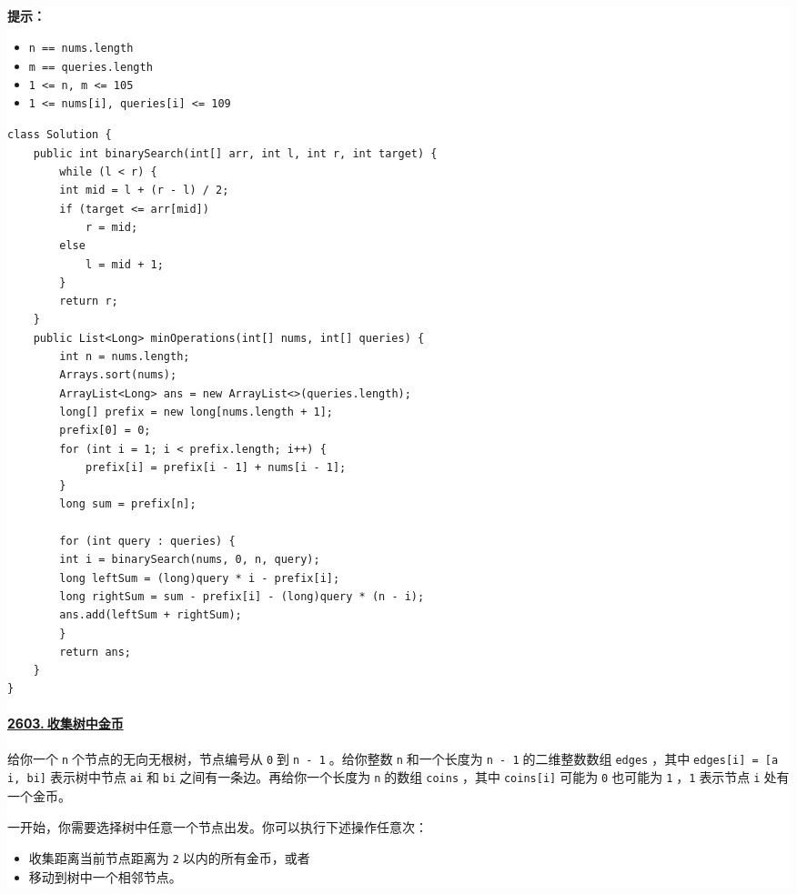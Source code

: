  

**提示：**

- `n == nums.length`
- `m == queries.length`
- `1 <= n, m <= 105`
- `1 <= nums[i], queries[i] <= 109`

```
class Solution {
    public int binarySearch(int[] arr, int l, int r, int target) {
        while (l < r) {
        int mid = l + (r - l) / 2;
        if (target <= arr[mid])
            r = mid;
        else
            l = mid + 1;
        }
        return r;
    }
    public List<Long> minOperations(int[] nums, int[] queries) {
        int n = nums.length;
        Arrays.sort(nums);
        ArrayList<Long> ans = new ArrayList<>(queries.length);
        long[] prefix = new long[nums.length + 1];
        prefix[0] = 0;
        for (int i = 1; i < prefix.length; i++) {
            prefix[i] = prefix[i - 1] + nums[i - 1];
        }
        long sum = prefix[n];
        
        for (int query : queries) {
        int i = binarySearch(nums, 0, n, query);
        long leftSum = (long)query * i - prefix[i];
        long rightSum = sum - prefix[i] - (long)query * (n - i);
        ans.add(leftSum + rightSum);
        }
        return ans;
    }
}
```

#### [2603. 收集树中金币](https://leetcode.cn/problems/collect-coins-in-a-tree/)

给你一个 `n` 个节点的无向无根树，节点编号从 `0` 到 `n - 1` 。给你整数 `n` 和一个长度为 `n - 1` 的二维整数数组 `edges` ，其中 `edges[i] = [ai, bi]` 表示树中节点 `ai` 和 `bi` 之间有一条边。再给你一个长度为 `n` 的数组 `coins` ，其中 `coins[i]` 可能为 `0` 也可能为 `1` ，`1` 表示节点 `i` 处有一个金币。

一开始，你需要选择树中任意一个节点出发。你可以执行下述操作任意次：

- 收集距离当前节点距离为 `2` 以内的所有金币，或者
- 移动到树中一个相邻节点。
